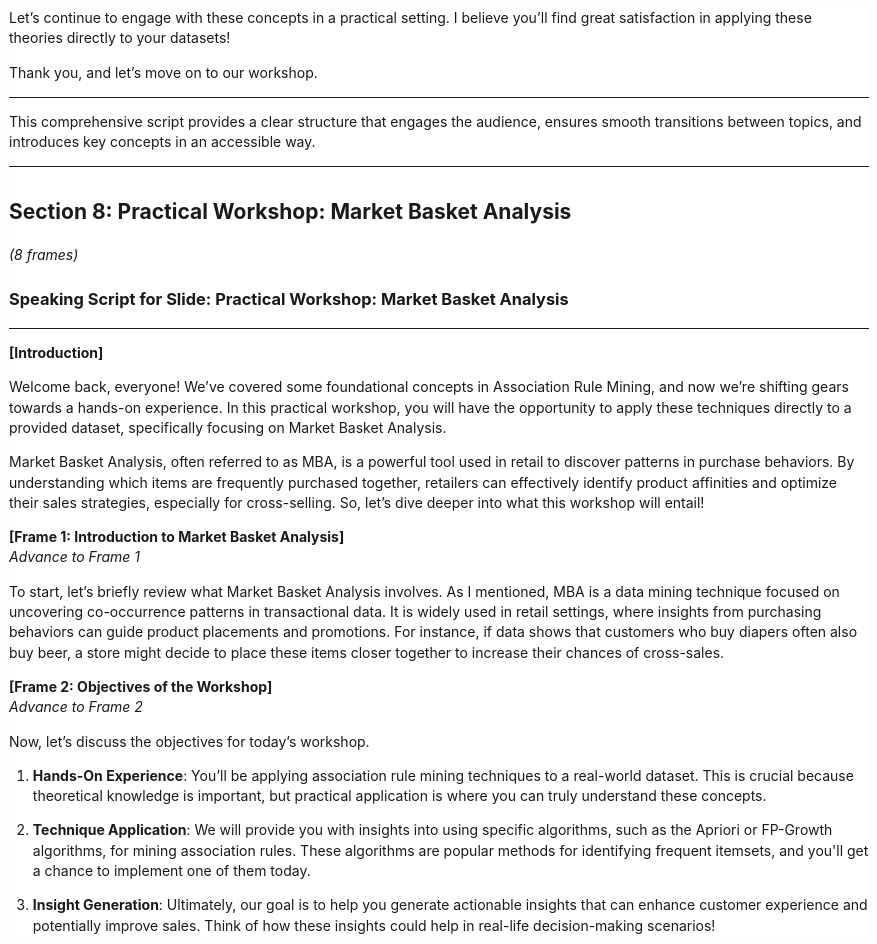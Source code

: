 Let’s continue to engage with these concepts in a practical setting. I believe you’ll find great satisfaction in applying these theories directly to your datasets! 

Thank you, and let’s move on to our workshop.

--- 

This comprehensive script provides a clear structure that engages the audience, ensures smooth transitions between topics, and introduces key concepts in an accessible way.

---

## Section 8: Practical Workshop: Market Basket Analysis
*(8 frames)*

### Speaking Script for Slide: Practical Workshop: Market Basket Analysis

---

**[Introduction]**

Welcome back, everyone! We’ve covered some foundational concepts in Association Rule Mining, and now we’re shifting gears towards a hands-on experience. In this practical workshop, you will have the opportunity to apply these techniques directly to a provided dataset, specifically focusing on Market Basket Analysis.

Market Basket Analysis, often referred to as MBA, is a powerful tool used in retail to discover patterns in purchase behaviors. By understanding which items are frequently purchased together, retailers can effectively identify product affinities and optimize their sales strategies, especially for cross-selling. So, let’s dive deeper into what this workshop will entail!

**[Frame 1: Introduction to Market Basket Analysis]**  
*Advance to Frame 1*

To start, let’s briefly review what Market Basket Analysis involves. As I mentioned, MBA is a data mining technique focused on uncovering co-occurrence patterns in transactional data. It is widely used in retail settings, where insights from purchasing behaviors can guide product placements and promotions. For instance, if data shows that customers who buy diapers often also buy beer, a store might decide to place these items closer together to increase their chances of cross-sales.

**[Frame 2: Objectives of the Workshop]**  
*Advance to Frame 2*

Now, let’s discuss the objectives for today’s workshop. 

1. **Hands-On Experience**: You’ll be applying association rule mining techniques to a real-world dataset. This is crucial because theoretical knowledge is important, but practical application is where you can truly understand these concepts.

2. **Technique Application**: We will provide you with insights into using specific algorithms, such as the Apriori or FP-Growth algorithms, for mining association rules. These algorithms are popular methods for identifying frequent itemsets, and you'll get a chance to implement one of them today.

3. **Insight Generation**: Ultimately, our goal is to help you generate actionable insights that can enhance customer experience and potentially improve sales. Think of how these insights could help in real-life decision-making scenarios!
